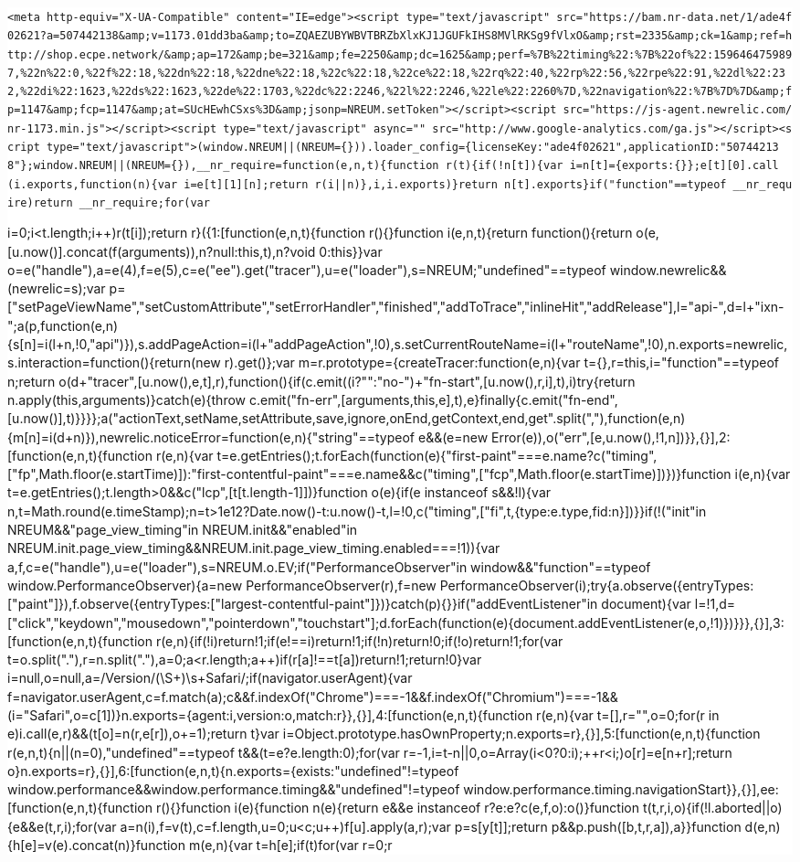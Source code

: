     <meta http-equiv="X-UA-Compatible" content="IE=edge"><script type="text/javascript" src="https://bam.nr-data.net/1/ade4f02621?a=507442138&amp;v=1173.01dd3ba&amp;to=ZQAEZUBYWBVTBRZbXlxKJ1JGUFkIHS8MVlRKSg9fVlxO&amp;rst=2335&amp;ck=1&amp;ref=http://shop.ecpe.network/&amp;ap=172&amp;be=321&amp;fe=2250&amp;dc=1625&amp;perf=%7B%22timing%22:%7B%22of%22:1596464759897,%22n%22:0,%22f%22:18,%22dn%22:18,%22dne%22:18,%22c%22:18,%22ce%22:18,%22rq%22:40,%22rp%22:56,%22rpe%22:91,%22dl%22:232,%22di%22:1623,%22ds%22:1623,%22de%22:1703,%22dc%22:2246,%22l%22:2246,%22le%22:2260%7D,%22navigation%22:%7B%7D%7D&amp;fp=1147&amp;fcp=1147&amp;at=SUcHEwhCSxs%3D&amp;jsonp=NREUM.setToken"></script><script src="https://js-agent.newrelic.com/nr-1173.min.js"></script><script type="text/javascript" async="" src="http://www.google-analytics.com/ga.js"></script><script type="text/javascript">(window.NREUM||(NREUM={})).loader_config={licenseKey:"ade4f02621",applicationID:"507442138"};window.NREUM||(NREUM={}),__nr_require=function(e,n,t){function r(t){if(!n[t]){var i=n[t]={exports:{}};e[t][0].call(i.exports,function(n){var i=e[t][1][n];return r(i||n)},i,i.exports)}return n[t].exports}if("function"==typeof __nr_require)return __nr_require;for(var
i=0;i<t.length;i++)r(t[i]);return r}({1:[function(e,n,t){function r(){}function i(e,n,t){return function(){return o(e,[u.now()].concat(f(arguments)),n?null:this,t),n?void 0:this}}var o=e("handle"),a=e(4),f=e(5),c=e("ee").get("tracer"),u=e("loader"),s=NREUM;"undefined"==typeof window.newrelic&&(newrelic=s);var p=["setPageViewName","setCustomAttribute","setErrorHandler","finished","addToTrace","inlineHit","addRelease"],l="api-",d=l+"ixn-";a(p,function(e,n){s[n]=i(l+n,!0,"api")}),s.addPageAction=i(l+"addPageAction",!0),s.setCurrentRouteName=i(l+"routeName",!0),n.exports=newrelic,s.interaction=function(){return(new r).get()};var m=r.prototype={createTracer:function(e,n){var t={},r=this,i="function"==typeof n;return o(d+"tracer",[u.now(),e,t],r),function(){if(c.emit((i?"":"no-")+"fn-start",[u.now(),r,i],t),i)try{return n.apply(this,arguments)}catch(e){throw c.emit("fn-err",[arguments,this,e],t),e}finally{c.emit("fn-end",[u.now()],t)}}}};a("actionText,setName,setAttribute,save,ignore,onEnd,getContext,end,get".split(","),function(e,n){m[n]=i(d+n)}),newrelic.noticeError=function(e,n){"string"==typeof e&&(e=new Error(e)),o("err",[e,u.now(),!1,n])}},{}],2:[function(e,n,t){function r(e,n){var t=e.getEntries();t.forEach(function(e){"first-paint"===e.name?c("timing",["fp",Math.floor(e.startTime)]):"first-contentful-paint"===e.name&&c("timing",["fcp",Math.floor(e.startTime)])})}function i(e,n){var t=e.getEntries();t.length>0&&c("lcp",[t[t.length-1]])}function o(e){if(e instanceof s&&!l){var n,t=Math.round(e.timeStamp);n=t>1e12?Date.now()-t:u.now()-t,l=!0,c("timing",["fi",t,{type:e.type,fid:n}])}}if(!("init"in NREUM&&"page_view_timing"in NREUM.init&&"enabled"in NREUM.init.page_view_timing&&NREUM.init.page_view_timing.enabled===!1)){var a,f,c=e("handle"),u=e("loader"),s=NREUM.o.EV;if("PerformanceObserver"in window&&"function"==typeof window.PerformanceObserver){a=new PerformanceObserver(r),f=new PerformanceObserver(i);try{a.observe({entryTypes:["paint"]}),f.observe({entryTypes:["largest-contentful-paint"]})}catch(p){}}if("addEventListener"in document){var l=!1,d=["click","keydown","mousedown","pointerdown","touchstart"];d.forEach(function(e){document.addEventListener(e,o,!1)})}}},{}],3:[function(e,n,t){function r(e,n){if(!i)return!1;if(e!==i)return!1;if(!n)return!0;if(!o)return!1;for(var t=o.split("."),r=n.split("."),a=0;a<r.length;a++)if(r[a]!==t[a])return!1;return!0}var i=null,o=null,a=/Version\/(\S+)\s+Safari/;if(navigator.userAgent){var f=navigator.userAgent,c=f.match(a);c&&f.indexOf("Chrome")===-1&&f.indexOf("Chromium")===-1&&(i="Safari",o=c[1])}n.exports={agent:i,version:o,match:r}},{}],4:[function(e,n,t){function r(e,n){var t=[],r="",o=0;for(r in e)i.call(e,r)&&(t[o]=n(r,e[r]),o+=1);return t}var i=Object.prototype.hasOwnProperty;n.exports=r},{}],5:[function(e,n,t){function r(e,n,t){n||(n=0),"undefined"==typeof t&&(t=e?e.length:0);for(var r=-1,i=t-n||0,o=Array(i<0?0:i);++r<i;)o[r]=e[n+r];return o}n.exports=r},{}],6:[function(e,n,t){n.exports={exists:"undefined"!=typeof window.performance&&window.performance.timing&&"undefined"!=typeof window.performance.timing.navigationStart}},{}],ee:[function(e,n,t){function r(){}function i(e){function n(e){return e&&e instanceof r?e:e?c(e,f,o):o()}function t(t,r,i,o){if(!l.aborted||o){e&&e(t,r,i);for(var a=n(i),f=v(t),c=f.length,u=0;u<c;u++)f[u].apply(a,r);var p=s[y[t]];return p&&p.push([b,t,r,a]),a}}function d(e,n){h[e]=v(e).concat(n)}function m(e,n){var t=h[e];if(t)for(var r=0;r
